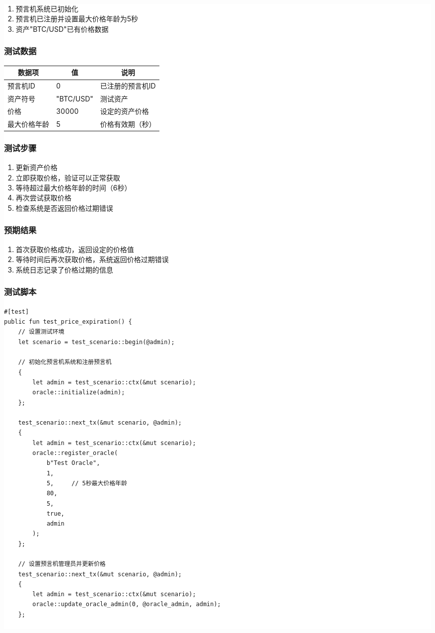 1. 预言机系统已初始化
2. 预言机已注册并设置最大价格年龄为5秒
3. 资产"BTC/USD"已有价格数据

### 测试数据

| 数据项 | 值 | 说明 |
|-------|-----|-----|
| 预言机ID | 0 | 已注册的预言机ID |
| 资产符号 | "BTC/USD" | 测试资产 |
| 价格 | 30000 | 设定的资产价格 |
| 最大价格年龄 | 5 | 价格有效期（秒） |

### 测试步骤

1. 更新资产价格
2. 立即获取价格，验证可以正常获取
3. 等待超过最大价格年龄的时间（6秒）
4. 再次尝试获取价格
5. 检查系统是否返回价格过期错误

### 预期结果

1. 首次获取价格成功，返回设定的价格值
2. 等待时间后再次获取价格，系统返回价格过期错误
3. 系统日志记录了价格过期的信息

### 测试脚本

```move
#[test]
public fun test_price_expiration() {
    // 设置测试环境
    let scenario = test_scenario::begin(@admin);
    
    // 初始化预言机系统和注册预言机
    {
        let admin = test_scenario::ctx(&mut scenario);
        oracle::initialize(admin);
    };
    
    test_scenario::next_tx(&mut scenario, @admin);
    {
        let admin = test_scenario::ctx(&mut scenario);
        oracle::register_oracle(
            b"Test Oracle", 
            1, 
            5,     // 5秒最大价格年龄
            80, 
            5, 
            true, 
            admin
        );
    };
    
    // 设置预言机管理员并更新价格
    test_scenario::next_tx(&mut scenario, @admin);
    {
        let admin = test_scenario::ctx(&mut scenario);
        oracle::update_oracle_admin(0, @oracle_admin, admin);
    };
    
```